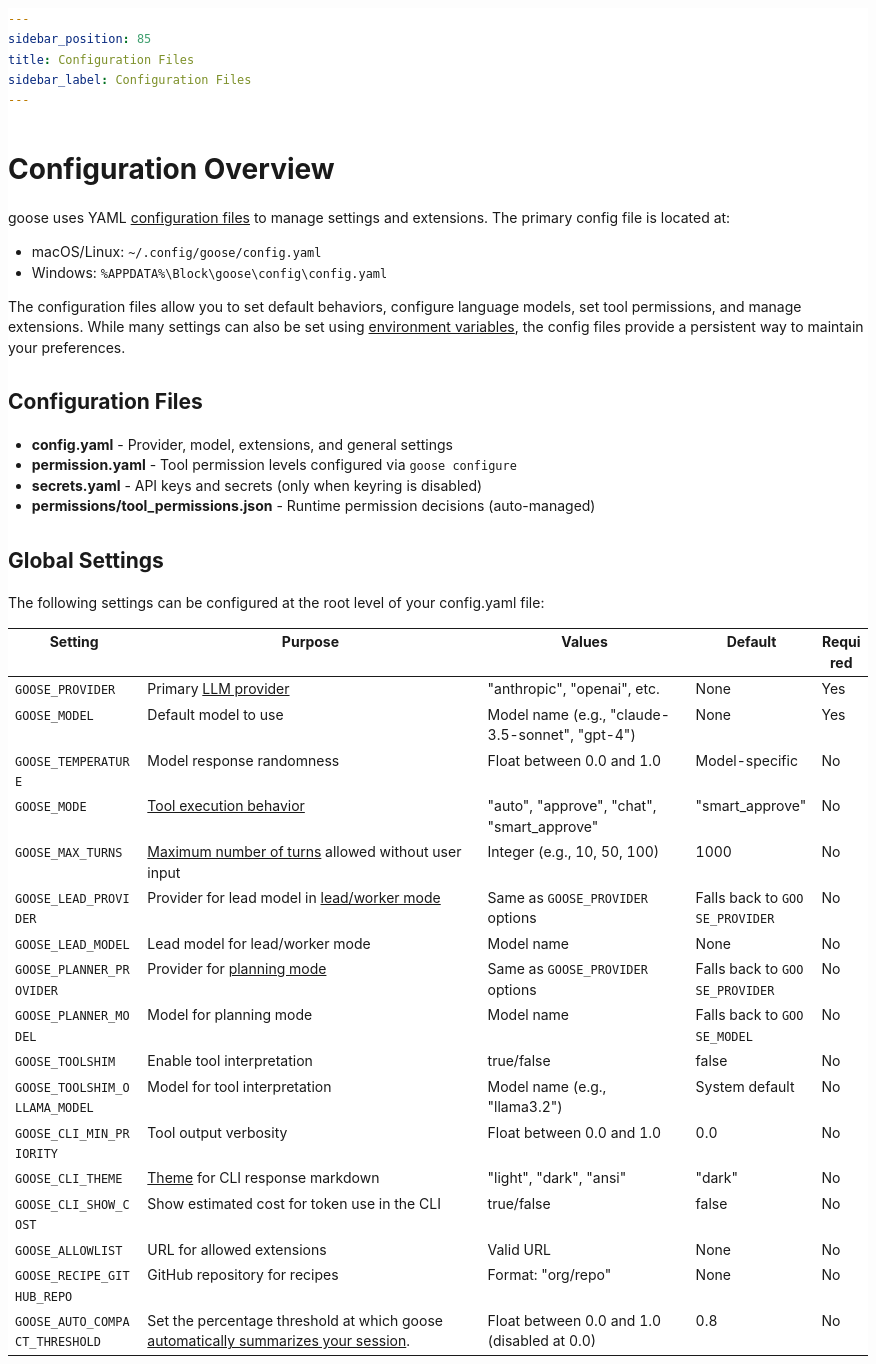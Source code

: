 ```yaml
---
sidebar_position: 85
title: Configuration Files
sidebar_label: Configuration Files
---
```


# Configuration Overview

goose uses YAML [configuration files](#configuration-files) to manage settings and extensions. The primary config file is located at:

* macOS/Linux: `~/.config/goose/config.yaml`
* Windows: `%APPDATA%\Block\goose\config\config.yaml`

The configuration files allow you to set default behaviors, configure language models, set tool permissions, and manage extensions. While many settings can also be set using [environment variables](/docs/guides/environment-variables), the config files provide a persistent way to maintain your preferences.

## Configuration Files

- **config.yaml** - Provider, model, extensions, and general settings
- **permission.yaml** - Tool permission levels configured via `goose configure`
- **secrets.yaml** - API keys and secrets (only when keyring is disabled)
- **permissions/tool_permissions.json** - Runtime permission decisions (auto-managed)

## Global Settings

The following settings can be configured at the root level of your config.yaml file:

| Setting | Purpose | Values | Default | Required |
|---------|---------|---------|---------|-----------|
| `GOOSE_PROVIDER` | Primary [LLM provider](/docs/getting-started/providers) | "anthropic", "openai", etc. | None | Yes |
| `GOOSE_MODEL` | Default model to use | Model name (e.g., "claude-3.5-sonnet", "gpt-4") | None | Yes |
| `GOOSE_TEMPERATURE` | Model response randomness | Float between 0.0 and 1.0 | Model-specific | No |
| `GOOSE_MODE` | [Tool execution behavior](/docs/guides/goose-permissions) | "auto", "approve", "chat", "smart_approve" | "smart_approve" | No |
| `GOOSE_MAX_TURNS` | [Maximum number of turns](/docs/guides/sessions/smart-context-management#maximum-turns) allowed without user input | Integer (e.g., 10, 50, 100) | 1000 | No |
| `GOOSE_LEAD_PROVIDER` | Provider for lead model in [lead/worker mode](/docs/guides/environment-variables#leadworker-model-configuration) | Same as `GOOSE_PROVIDER` options | Falls back to `GOOSE_PROVIDER` | No |
| `GOOSE_LEAD_MODEL` | Lead model for lead/worker mode | Model name | None | No |
| `GOOSE_PLANNER_PROVIDER` | Provider for [planning mode](/docs/guides/multi-model/creating-plans) | Same as `GOOSE_PROVIDER` options | Falls back to `GOOSE_PROVIDER` | No |
| `GOOSE_PLANNER_MODEL` | Model for planning mode | Model name | Falls back to `GOOSE_MODEL` | No |
| `GOOSE_TOOLSHIM` | Enable tool interpretation | true/false | false | No |
| `GOOSE_TOOLSHIM_OLLAMA_MODEL` | Model for tool interpretation | Model name (e.g., "llama3.2") | System default | No |
| `GOOSE_CLI_MIN_PRIORITY` | Tool output verbosity | Float between 0.0 and 1.0 | 0.0 | No |
| `GOOSE_CLI_THEME` | [Theme](/docs/guides/goose-cli-commands#themes) for CLI response  markdown | "light", "dark", "ansi" | "dark" | No |
| `GOOSE_CLI_SHOW_COST` | Show estimated cost for token use in the CLI | true/false | false | No |
| `GOOSE_ALLOWLIST` | URL for allowed extensions | Valid URL | None | No |
| `GOOSE_RECIPE_GITHUB_REPO` | GitHub repository for recipes | Format: "org/repo" | None | No |
| `GOOSE_AUTO_COMPACT_THRESHOLD` | Set the percentage threshold at which goose [automatically summarizes your session](/docs/guides/sessions/smart-context-management#automatic-compaction). | Float between 0.0 and 1.0 (disabled at 0.0)| 0.8 | No |